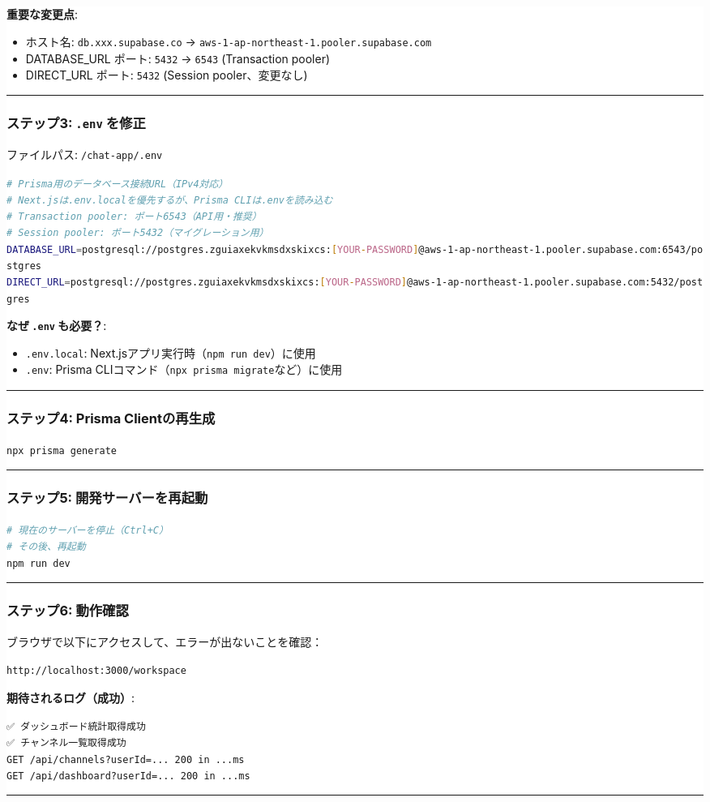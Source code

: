 **重要な変更点**:
- ホスト名: `db.xxx.supabase.co` → `aws-1-ap-northeast-1.pooler.supabase.com`
- DATABASE_URL ポート: `5432` → `6543` (Transaction pooler)
- DIRECT_URL ポート: `5432` (Session pooler、変更なし)

---

### ステップ3: `.env` を修正

ファイルパス: `/chat-app/.env`

```bash
# Prisma用のデータベース接続URL（IPv4対応）
# Next.jsは.env.localを優先するが、Prisma CLIは.envを読み込む
# Transaction pooler: ポート6543（API用・推奨）
# Session pooler: ポート5432（マイグレーション用）
DATABASE_URL=postgresql://postgres.zguiaxekvkmsdxskixcs:[YOUR-PASSWORD]@aws-1-ap-northeast-1.pooler.supabase.com:6543/postgres
DIRECT_URL=postgresql://postgres.zguiaxekvkmsdxskixcs:[YOUR-PASSWORD]@aws-1-ap-northeast-1.pooler.supabase.com:5432/postgres
```

**なぜ `.env` も必要？**:
- `.env.local`: Next.jsアプリ実行時（`npm run dev`）に使用
- `.env`: Prisma CLIコマンド（`npx prisma migrate`など）に使用

---

### ステップ4: Prisma Clientの再生成

```bash
npx prisma generate
```

---

### ステップ5: 開発サーバーを再起動

```bash
# 現在のサーバーを停止（Ctrl+C）
# その後、再起動
npm run dev
```

---

### ステップ6: 動作確認

ブラウザで以下にアクセスして、エラーが出ないことを確認：

```
http://localhost:3000/workspace
```

**期待されるログ（成功）**:
```
✅ ダッシュボード統計取得成功
✅ チャンネル一覧取得成功
GET /api/channels?userId=... 200 in ...ms
GET /api/dashboard?userId=... 200 in ...ms
```

---